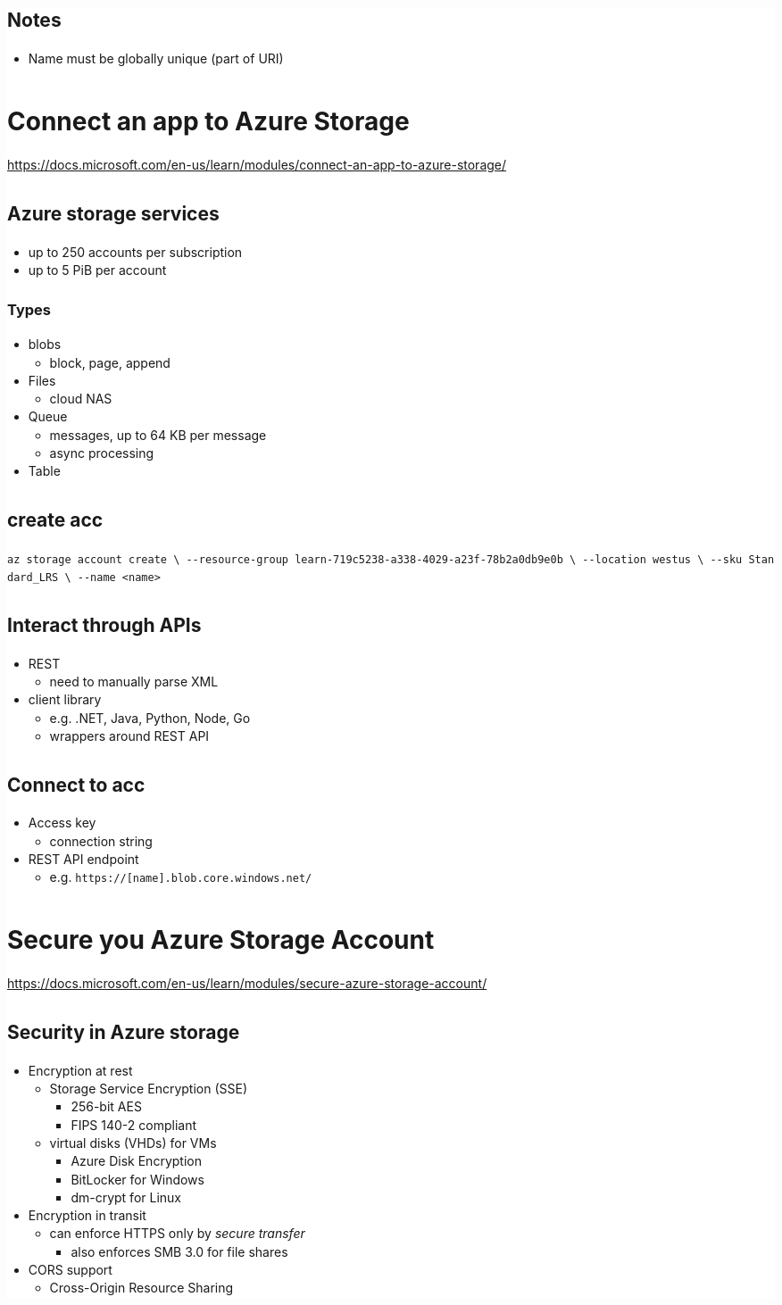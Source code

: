 ## Notes
- Name must be globally unique (part of URI)
# Connect an app to Azure Storage
<https://docs.microsoft.com/en-us/learn/modules/connect-an-app-to-azure-storage/>
## Azure storage services
- up to 250 accounts per subscription
- up to 5 PiB per account
### Types
- blobs
  - block, page, append
- Files
  - cloud NAS
- Queue
  - messages, up to 64 KB per message
  - async processing
- Table

## create acc
`
az storage account create \
  --resource-group learn-719c5238-a338-4029-a23f-78b2a0db9e0b \
  --location westus \
  --sku Standard_LRS \
  --name <name>
`

## Interact through APIs
- REST
  - need to manually parse XML
- client library
  - e.g. .NET, Java, Python, Node, Go
  - wrappers around REST API

## Connect to acc
- Access key
  - connection string
- REST API endpoint
  - e.g. ```https://[name].blob.core.windows.net/```
# Secure you Azure Storage Account
<https://docs.microsoft.com/en-us/learn/modules/secure-azure-storage-account/>
## Security in Azure storage
- Encryption at rest
  - Storage Service Encryption (SSE)
    - 256-bit AES
    - FIPS 140-2 compliant
  - virtual disks (VHDs) for VMs
    - Azure Disk Encryption
    - BitLocker for Windows
    - dm-crypt for Linux
- Encryption in transit
  - can enforce HTTPS only by *secure transfer*
    - also enforces SMB 3.0 for file shares
- CORS support
  - Cross-Origin Resource Sharing